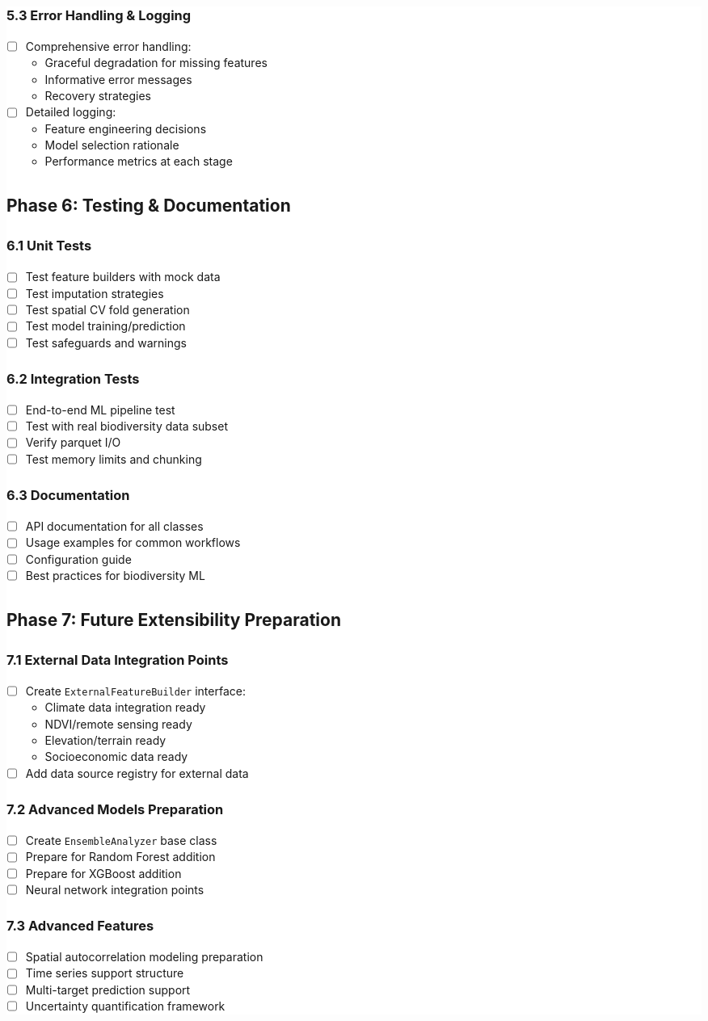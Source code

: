 ### 5.3 Error Handling & Logging
- [ ] Comprehensive error handling:
  - Graceful degradation for missing features
  - Informative error messages
  - Recovery strategies
- [ ] Detailed logging:
  - Feature engineering decisions
  - Model selection rationale
  - Performance metrics at each stage

## Phase 6: Testing & Documentation

### 6.1 Unit Tests
- [ ] Test feature builders with mock data
- [ ] Test imputation strategies
- [ ] Test spatial CV fold generation
- [ ] Test model training/prediction
- [ ] Test safeguards and warnings

### 6.2 Integration Tests
- [ ] End-to-end ML pipeline test
- [ ] Test with real biodiversity data subset
- [ ] Verify parquet I/O
- [ ] Test memory limits and chunking

### 6.3 Documentation
- [ ] API documentation for all classes
- [ ] Usage examples for common workflows
- [ ] Configuration guide
- [ ] Best practices for biodiversity ML

## Phase 7: Future Extensibility Preparation

### 7.1 External Data Integration Points
- [ ] Create `ExternalFeatureBuilder` interface:
  - Climate data integration ready
  - NDVI/remote sensing ready
  - Elevation/terrain ready
  - Socioeconomic data ready
- [ ] Add data source registry for external data

### 7.2 Advanced Models Preparation
- [ ] Create `EnsembleAnalyzer` base class
- [ ] Prepare for Random Forest addition
- [ ] Prepare for XGBoost addition
- [ ] Neural network integration points

### 7.3 Advanced Features
- [ ] Spatial autocorrelation modeling preparation
- [ ] Time series support structure
- [ ] Multi-target prediction support
- [ ] Uncertainty quantification framework
